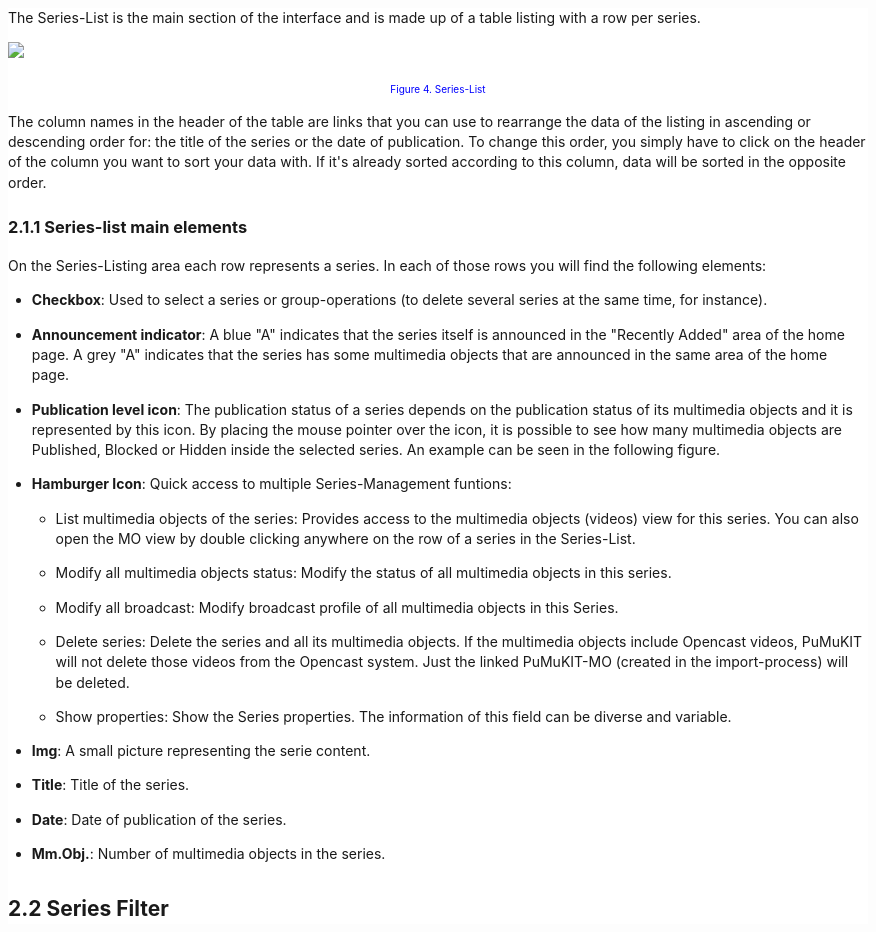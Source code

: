 The Series-List is the main section of the interface and is made up of a table listing with a row per series.

![](images/multimedia_series_list.png)

<div align="center"><font size=1 color="Blue">Figure 4. Series-List</font></div>              

<p>
The column names in the header of the table are links that you can use to rearrange the data of the listing in ascending or descending order for: the title of the series or the date of publication. To change this order, you simply have to click on the header of the column you want to sort your data with. If it's already sorted according to this column, data will be sorted in the opposite order.
<p>

### 2.1.1 Series-list main elements

On the Series-Listing area each row represents a series. In each of those rows you will find the following elements:

-   **Checkbox**: Used to select a series or group-operations (to delete several series at the same time, for instance).

-   **Announcement indicator**: A blue "A" indicates that the series itself is announced in the "Recently Added" area of the home page. A grey "A" indicates that the series has some multimedia objects that are announced in the same area of the home page. 

-   **Publication level icon**: The publication status of a series depends on the publication status of its multimedia objects and it is represented by this icon. By placing the mouse pointer over the icon, it is possible to see how many multimedia objects are Published, Blocked or Hidden inside the selected series. An example can be seen in the following figure. 

-   **Hamburger Icon**: Quick access to multiple Series-Management funtions:
     - List multimedia objects of the series: Provides access to the multimedia objects (videos) view for this series. You can also open the MO view by double clicking anywhere on the row of a series in the Series-List.

     - Modify all multimedia objects status: Modify the status of all multimedia objects in this series.

     - Modify all broadcast: Modify broadcast profile of all multimedia objects in this Series.

     - Delete series: Delete the series and all its multimedia objects. If the multimedia objects include Opencast videos, PuMuKIT will not delete those videos from the Opencast system. Just the linked PuMuKIT-MO (created in the import-process) will be deleted.

     - Show properties: Show the Series properties. The information of this field can be diverse and variable.

-   **Img**: A small picture representing the serie content.

-   **Title**: Title of the series.

-   **Date**: Date of publication of the series.

-   **Mm.Obj.**: Number of multimedia objects in the series.

## 2.2 Series Filter
